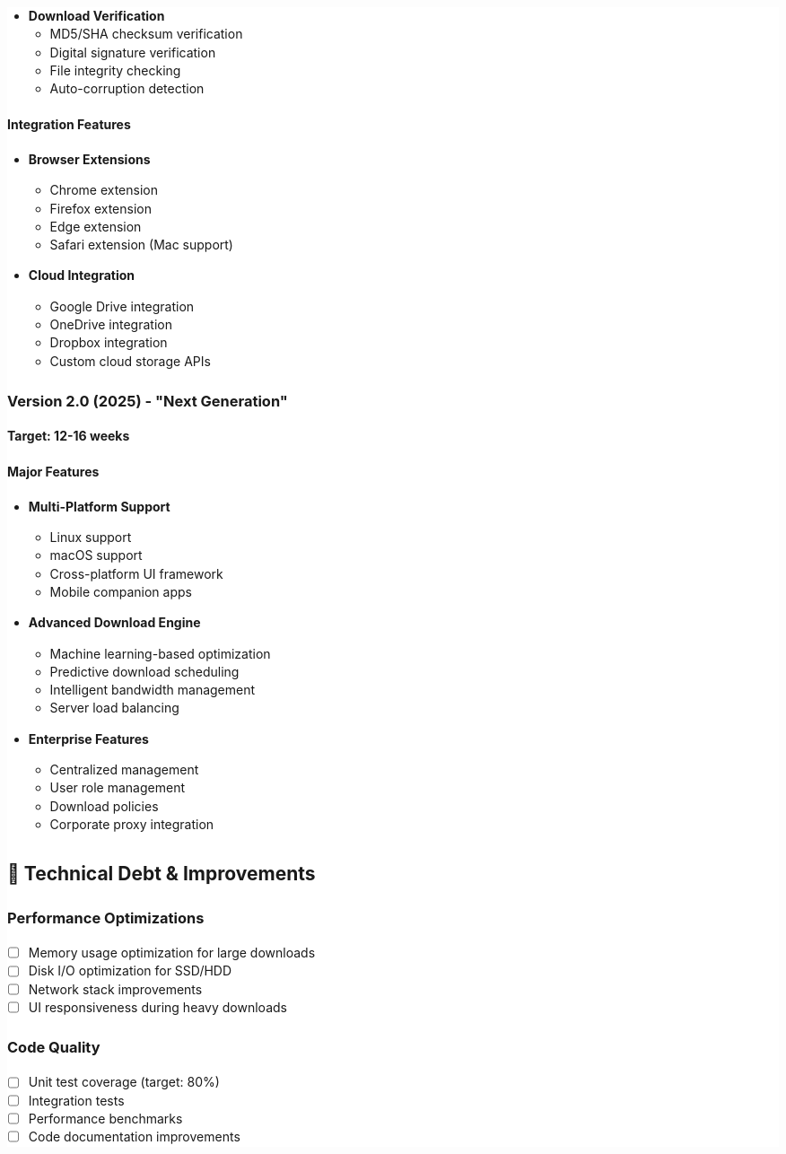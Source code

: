 - **Download Verification**
  - MD5/SHA checksum verification
  - Digital signature verification
  - File integrity checking
  - Auto-corruption detection

#### Integration Features
- **Browser Extensions**
  - Chrome extension
  - Firefox extension
  - Edge extension
  - Safari extension (Mac support)

- **Cloud Integration**
  - Google Drive integration
  - OneDrive integration
  - Dropbox integration
  - Custom cloud storage APIs

### Version 2.0 (2025) - "Next Generation"
**Target: 12-16 weeks**

#### Major Features
- **Multi-Platform Support**
  - Linux support
  - macOS support
  - Cross-platform UI framework
  - Mobile companion apps

- **Advanced Download Engine**
  - Machine learning-based optimization
  - Predictive download scheduling
  - Intelligent bandwidth management
  - Server load balancing

- **Enterprise Features**
  - Centralized management
  - User role management
  - Download policies
  - Corporate proxy integration

## 🔧 Technical Debt & Improvements

### Performance Optimizations
- [ ] Memory usage optimization for large downloads
- [ ] Disk I/O optimization for SSD/HDD
- [ ] Network stack improvements
- [ ] UI responsiveness during heavy downloads

### Code Quality
- [ ] Unit test coverage (target: 80%)
- [ ] Integration tests
- [ ] Performance benchmarks
- [ ] Code documentation improvements

